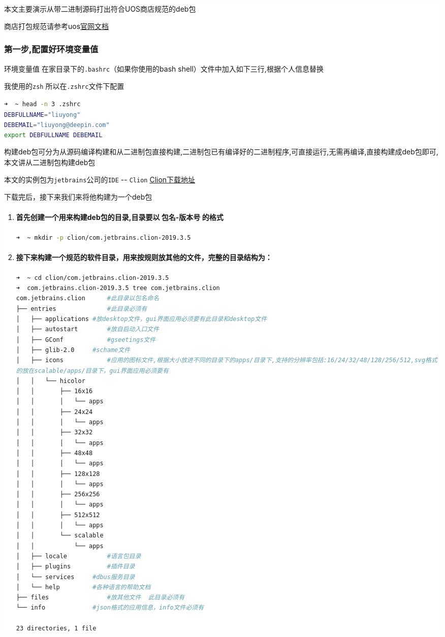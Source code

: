 本文主要演示从带二进制源码打出符合UOS商店规范的deb包

商店打包规范请参考uos[官网文档](https://doc.chinauos.com/production/details?id=oV0sb28BqCzb-QvsqVOJ)

### **第一步,配置好环境变量值**

环境变量值  在家目录下的`.bashrc`（如果你使用的bash shell）文件中加入如下三行,根据个人信息替换

我使用的`zsh` 所以在`.zshrc`文件下配置

``````bash
➜  ~ head -n 3 .zshrc
DEBFULLNAME="liuyong"
DEBEMAIL="liuyong@deepin.com"
export DEBFULLNAME DEBEMAIL

``````

构建deb包可分为从源码编译构建和从二进制包直接构建,二进制包已有编译好的二进制程序,可直接运行,无需再编译,直接构建成deb包即可,本文讲从二进制包构建deb包

本文的实例包为`jetbrains`公司的`IDE` -- `Clion`     [Clion下载地址](https://www.jetbrains.com/clion/)

下载完后，接下来我们来将他构建为一个deb包

1. ####  首先创建一个用来构建deb包的目录,目录要以 包名-版本号 的格式

   ``````bash
   ➜  ~ mkdir -p clion/com.jetbrains.clion-2019.3.5
   ``````

2. #### 接下来构建一个规范的软件目录，用来按规则放其他的文件，完整的目录结构为：

   ``````bash
   ➜  ~ cd clion/com.jetbrains.clion-2019.3.5
   ➜  com.jetbrains.clion-2019.3.5 tree com.jetbrains.clion
   com.jetbrains.clion		#此目录以包名命名
   ├── entries				#此目录必须有
   │   ├── applications	#放desktop文件，gui界面应用必须要有此目录和desktop文件
   │   ├── autostart		#放自启动入口文件
   │   ├── GConf			#gseetings文件
   │   ├── glib-2.0		#schame文件
   │   ├── icons			#应用的图标文件,根据大小放进不同的目录下的apps/目录下,支持的分辨率包括:16/24/32/48/128/256/512,svg格式的放在scalable/apps/目录下，gui界面应用必须要有
   │   │   └── hicolor
   │   │       ├── 16x16
   │   │       │   └── apps
   │   │       ├── 24x24
   │   │       │   └── apps
   │   │       ├── 32x32
   │   │       │   └── apps
   │   │       ├── 48x48
   │   │       │   └── apps
   │   │       ├── 128x128
   │   │       │   └── apps
   │   │       ├── 256x256
   │   │       │   └── apps
   │   │       ├── 512x512
   │   │       │   └── apps
   │   │       └── scalable
   │   │           └── apps
   │   ├── locale			#语言包目录
   │   ├── plugins			#插件目录
   │   └── services		#dbus服务目录
   │   └── help			#各种语言的帮助文档
   ├── files				#放其他文件	此目录必须有
   └── info				#json格式的应用信息，info文件必须有
   
   23 directories, 1 file
   ``````
